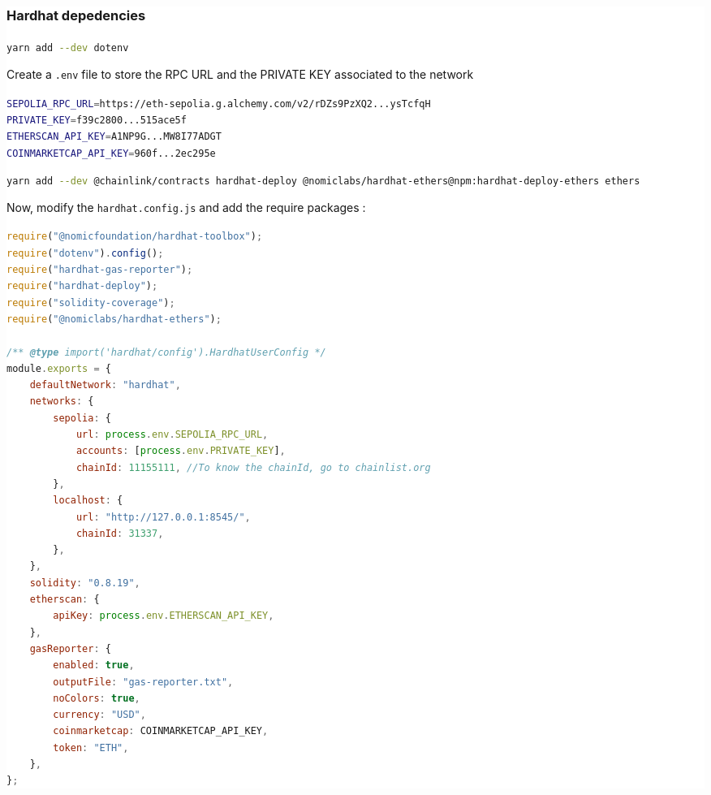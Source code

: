 ### Hardhat depedencies

```bash
yarn add --dev dotenv
```

Create a `.env` file to store the RPC URL and the PRIVATE KEY associated to the network

```bash
SEPOLIA_RPC_URL=https://eth-sepolia.g.alchemy.com/v2/rDZs9PzXQ2...ysTcfqH
PRIVATE_KEY=f39c2800...515ace5f
ETHERSCAN_API_KEY=A1NP9G...MW8I77ADGT
COINMARKETCAP_API_KEY=960f...2ec295e
```

```bash
yarn add --dev @chainlink/contracts hardhat-deploy @nomiclabs/hardhat-ethers@npm:hardhat-deploy-ethers ethers
```

Now, modify the `hardhat.config.js` and add the require packages :

```js
require("@nomicfoundation/hardhat-toolbox");
require("dotenv").config();
require("hardhat-gas-reporter");
require("hardhat-deploy");
require("solidity-coverage");
require("@nomiclabs/hardhat-ethers");

/** @type import('hardhat/config').HardhatUserConfig */
module.exports = {
    defaultNetwork: "hardhat",
    networks: {
        sepolia: {
            url: process.env.SEPOLIA_RPC_URL,
            accounts: [process.env.PRIVATE_KEY],
            chainId: 11155111, //To know the chainId, go to chainlist.org
        },
        localhost: {
            url: "http://127.0.0.1:8545/",
            chainId: 31337,
        },
    },
    solidity: "0.8.19",
    etherscan: {
        apiKey: process.env.ETHERSCAN_API_KEY,
    },
    gasReporter: {
        enabled: true,
        outputFile: "gas-reporter.txt",
        noColors: true,
        currency: "USD",
        coinmarketcap: COINMARKETCAP_API_KEY,
        token: "ETH",
    },
};
```
